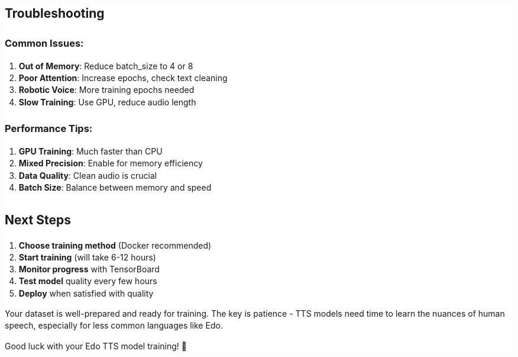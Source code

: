 ## Troubleshooting

### Common Issues:

1. **Out of Memory**: Reduce batch_size to 4 or 8
2. **Poor Attention**: Increase epochs, check text cleaning
3. **Robotic Voice**: More training epochs needed
4. **Slow Training**: Use GPU, reduce audio length

### Performance Tips:

1. **GPU Training**: Much faster than CPU
2. **Mixed Precision**: Enable for memory efficiency  
3. **Data Quality**: Clean audio is crucial
4. **Batch Size**: Balance between memory and speed

## Next Steps

1. **Choose training method** (Docker recommended)
2. **Start training** (will take 6-12 hours)
3. **Monitor progress** with TensorBoard
4. **Test model** quality every few hours
5. **Deploy** when satisfied with quality

Your dataset is well-prepared and ready for training. The key is patience - TTS models need time to learn the nuances of human speech, especially for less common languages like Edo.

Good luck with your Edo TTS model training! 🚀
